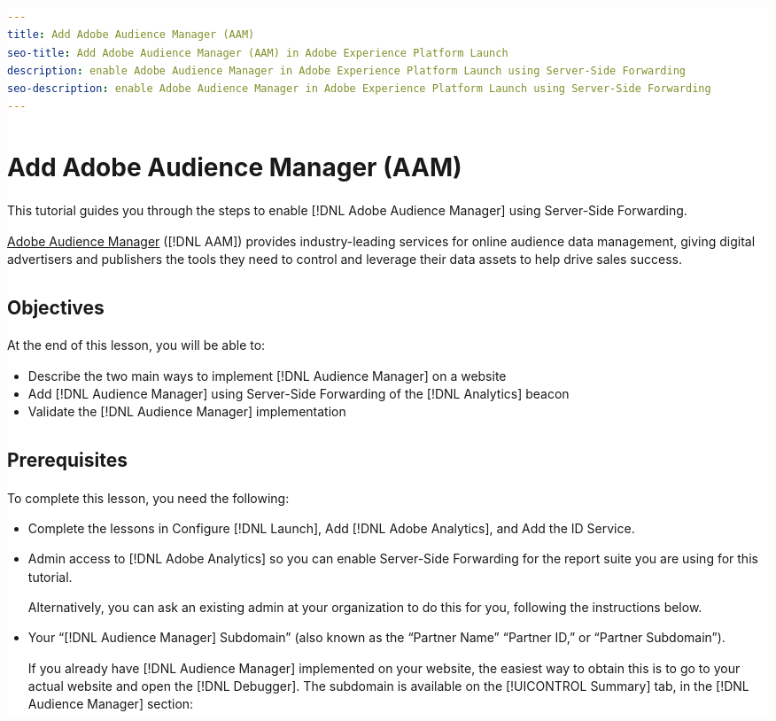 ```yaml
---
title: Add Adobe Audience Manager (AAM)
seo-title: Add Adobe Audience Manager (AAM) in Adobe Experience Platform Launch
description: enable Adobe Audience Manager in Adobe Experience Platform Launch using Server-Side Forwarding
seo-description: enable Adobe Audience Manager in Adobe Experience Platform Launch using Server-Side Forwarding
---
```


# Add Adobe Audience Manager (AAM)

This tutorial guides you through the steps to enable [!DNL Adobe Audience Manager] using Server-Side Forwarding.

[Adobe Audience Manager](https://marketing.adobe.com/resources/help/en_US/aam/) ([!DNL AAM]) provides industry-leading services for online audience data management, giving digital advertisers and publishers the tools they need to control and leverage their data assets to help drive sales success.

## Objectives

At the end of this lesson, you will be able to:

* Describe the two main ways to implement [!DNL Audience Manager] on a website
* Add [!DNL Audience Manager] using Server-Side Forwarding of the [!DNL Analytics] beacon
* Validate the [!DNL Audience Manager] implementation

## Prerequisites

To complete this lesson, you need the following:

* Complete the lessons in Configure [!DNL Launch], Add [!DNL Adobe Analytics], and Add the ID Service.
* Admin access to [!DNL Adobe Analytics] so you can enable Server-Side Forwarding for the report suite you are using for this tutorial.

  Alternatively, you can ask an existing admin at your organization to do this for you, following the instructions below.

* Your “[!DNL Audience Manager] Subdomain” (also known as the “Partner Name” “Partner ID,” or “Partner Subdomain”).

  If you already have [!DNL Audience Manager] implemented on your website, the easiest way to obtain this is to go to your actual website and open the [!DNL Debugger]. The subdomain is available on the [!UICONTROL Summary] tab, in the [!DNL Audience Manager] section:
